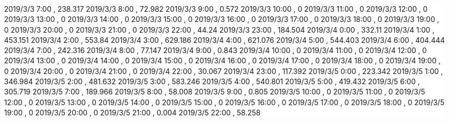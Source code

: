 2019/3/3 7:00	,	238.317
2019/3/3 8:00	,	72.982
2019/3/3 9:00	,	0.572
2019/3/3 10:00	,	0
2019/3/3 11:00	,	0
2019/3/3 12:00	,	0
2019/3/3 13:00	,	0
2019/3/3 14:00	,	0
2019/3/3 15:00	,	0
2019/3/3 16:00	,	0
2019/3/3 17:00	,	0
2019/3/3 18:00	,	0
2019/3/3 19:00	,	0
2019/3/3 20:00	,	0
2019/3/3 21:00	,	0
2019/3/3 22:00	,	44.24
2019/3/3 23:00	,	184.504
2019/3/4 0:00	,	332.11
2019/3/4 1:00	,	453.151
2019/3/4 2:00	,	553.84
2019/3/4 3:00	,	629.186
2019/3/4 4:00	,	621.076
2019/3/4 5:00	,	544.403
2019/3/4 6:00	,	404.444
2019/3/4 7:00	,	242.316
2019/3/4 8:00	,	77.147
2019/3/4 9:00	,	0.843
2019/3/4 10:00	,	0
2019/3/4 11:00	,	0
2019/3/4 12:00	,	0
2019/3/4 13:00	,	0
2019/3/4 14:00	,	0
2019/3/4 15:00	,	0
2019/3/4 16:00	,	0
2019/3/4 17:00	,	0
2019/3/4 18:00	,	0
2019/3/4 19:00	,	0
2019/3/4 20:00	,	0
2019/3/4 21:00	,	0
2019/3/4 22:00	,	30.067
2019/3/4 23:00	,	117.392
2019/3/5 0:00	,	223.342
2019/3/5 1:00	,	346.984
2019/3/5 2:00	,	481.632
2019/3/5 3:00	,	583.246
2019/3/5 4:00	,	540.801
2019/3/5 5:00	,	419.432
2019/3/5 6:00	,	305.719
2019/3/5 7:00	,	189.966
2019/3/5 8:00	,	58.008
2019/3/5 9:00	,	0.805
2019/3/5 10:00	,	0
2019/3/5 11:00	,	0
2019/3/5 12:00	,	0
2019/3/5 13:00	,	0
2019/3/5 14:00	,	0
2019/3/5 15:00	,	0
2019/3/5 16:00	,	0
2019/3/5 17:00	,	0
2019/3/5 18:00	,	0
2019/3/5 19:00	,	0
2019/3/5 20:00	,	0
2019/3/5 21:00	,	0.004
2019/3/5 22:00	,	58.258